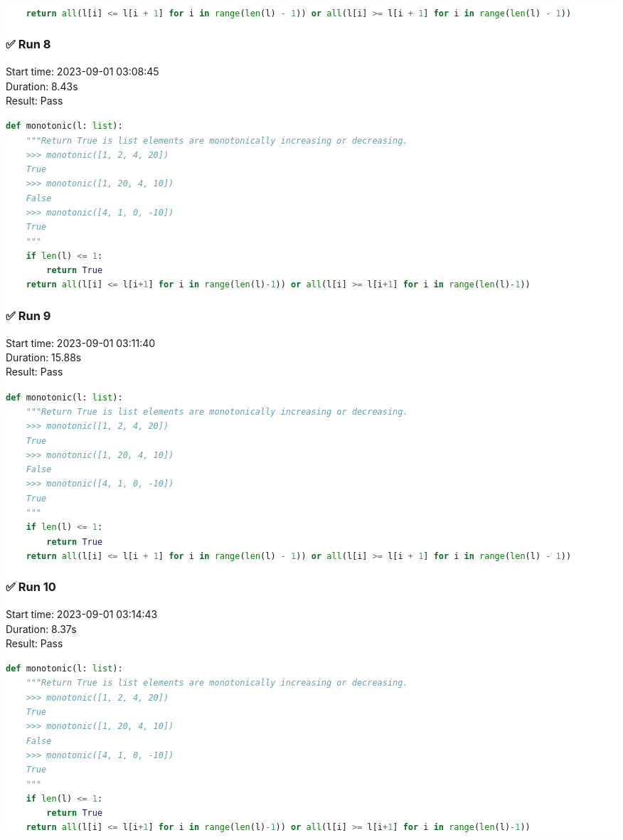 ```python
    return all(l[i] <= l[i + 1] for i in range(len(l) - 1)) or all(l[i] >= l[i + 1] for i in range(len(l) - 1))
```
### ✅ Run 8
Start time: 2023-09-01 03:08:45<br />
Duration: 8.43s<br />
Result: Pass
```python
def monotonic(l: list):
    """Return True is list elements are monotonically increasing or decreasing.
    >>> monotonic([1, 2, 4, 20])
    True
    >>> monotonic([1, 20, 4, 10])
    False
    >>> monotonic([4, 1, 0, -10])
    True
    """
    if len(l) <= 1:
        return True
    return all(l[i] <= l[i+1] for i in range(len(l)-1)) or all(l[i] >= l[i+1] for i in range(len(l)-1))
```
### ✅ Run 9
Start time: 2023-09-01 03:11:40<br />
Duration: 15.88s<br />
Result: Pass
```python
def monotonic(l: list):
    """Return True is list elements are monotonically increasing or decreasing.
    >>> monotonic([1, 2, 4, 20])
    True
    >>> monotonic([1, 20, 4, 10])
    False
    >>> monotonic([4, 1, 0, -10])
    True
    """
    if len(l) <= 1:
        return True
    return all(l[i] <= l[i + 1] for i in range(len(l) - 1)) or all(l[i] >= l[i + 1] for i in range(len(l) - 1))
```
### ✅ Run 10
Start time: 2023-09-01 03:14:43<br />
Duration: 8.37s<br />
Result: Pass
```python
def monotonic(l: list):
    """Return True is list elements are monotonically increasing or decreasing.
    >>> monotonic([1, 2, 4, 20])
    True
    >>> monotonic([1, 20, 4, 10])
    False
    >>> monotonic([4, 1, 0, -10])
    True
    """
    if len(l) <= 1:
        return True
    return all(l[i] <= l[i+1] for i in range(len(l)-1)) or all(l[i] >= l[i+1] for i in range(len(l)-1))
```

